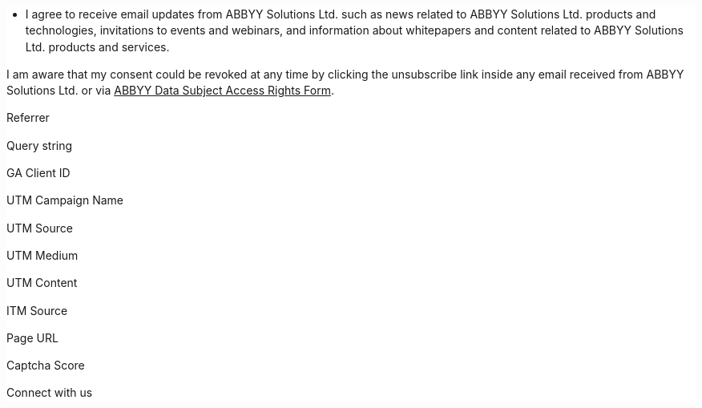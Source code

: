 * I agree to receive email updates from ABBYY Solutions Ltd. such as news related to ABBYY Solutions Ltd. products and technologies, invitations to events and webinars, and information about whitepapers and content related to ABBYY Solutions Ltd. products and services.  
    
I am aware that my consent could be revoked at any time by clicking the unsubscribe link inside any email received from ABBYY Solutions Ltd. or via [ABBYY Data Subject Access Rights Form](https://tools.techidaily.com/abbyy/products/).

Referrer

Query string

GA Client ID

UTM Campaign Name

UTM Source

UTM Medium

UTM Content

ITM Source

Page URL

Captcha Score

Connect with us

<ins class="adsbygoogle"
     style="display:block"
     data-ad-format="autorelaxed"
     data-ad-client="ca-pub-7571918770474297"
     data-ad-slot="1223367746"></ins>



<ins class="adsbygoogle"
     style="display:block"
     data-ad-client="ca-pub-7571918770474297"
     data-ad-slot="8358498916"
     data-ad-format="auto"
     data-full-width-responsive="true"></ins>
